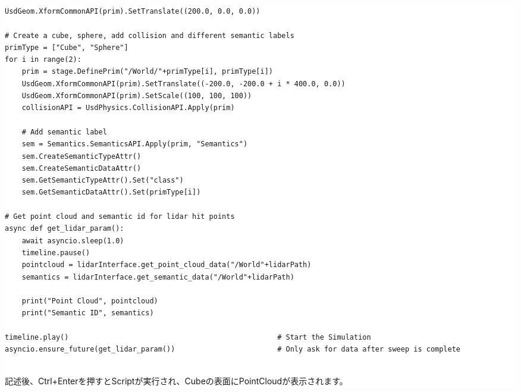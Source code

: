 ~~~ use_lidar.py:Python3
UsdGeom.XformCommonAPI(prim).SetTranslate((200.0, 0.0, 0.0))

# Create a cube, sphere, add collision and different semantic labels
primType = ["Cube", "Sphere"]
for i in range(2):
    prim = stage.DefinePrim("/World/"+primType[i], primType[i])
    UsdGeom.XformCommonAPI(prim).SetTranslate((-200.0, -200.0 + i * 400.0, 0.0))
    UsdGeom.XformCommonAPI(prim).SetScale((100, 100, 100))
    collisionAPI = UsdPhysics.CollisionAPI.Apply(prim)

    # Add semantic label
    sem = Semantics.SemanticsAPI.Apply(prim, "Semantics")
    sem.CreateSemanticTypeAttr()
    sem.CreateSemanticDataAttr()
    sem.GetSemanticTypeAttr().Set("class")
    sem.GetSemanticDataAttr().Set(primType[i])

# Get point cloud and semantic id for lidar hit points
async def get_lidar_param():
    await asyncio.sleep(1.0)
    timeline.pause()
    pointcloud = lidarInterface.get_point_cloud_data("/World"+lidarPath)
    semantics = lidarInterface.get_semantic_data("/World"+lidarPath)

    print("Point Cloud", pointcloud)
    print("Semantic ID", semantics)

timeline.play()                                                 # Start the Simulation
asyncio.ensure_future(get_lidar_param())                        # Only ask for data after sweep is complete


~~~

記述後、Ctrl+Enterを押すとScriptが実行され、Cubeの表面にPointCloudが表示されます。



